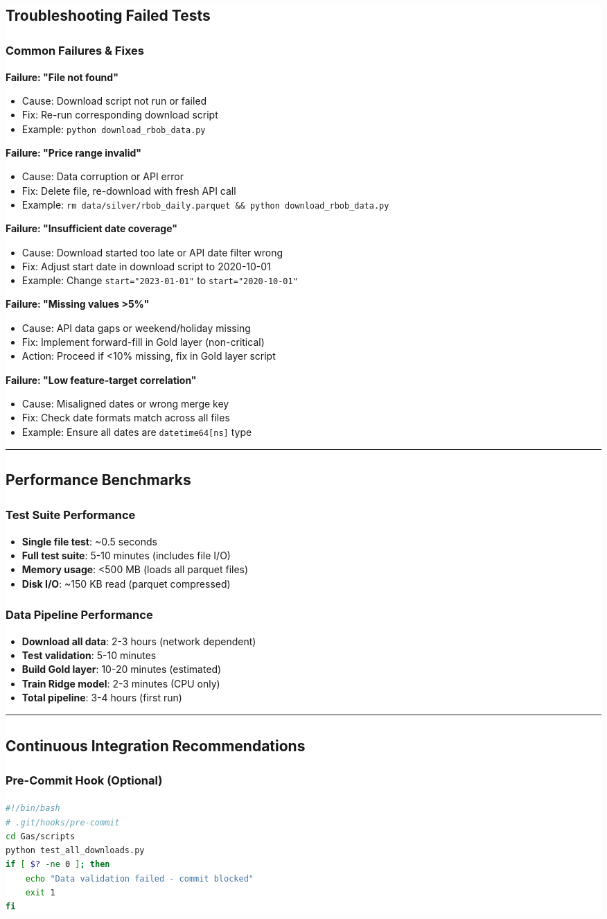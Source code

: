 
## Troubleshooting Failed Tests

### Common Failures & Fixes

**Failure: "File not found"**
- Cause: Download script not run or failed
- Fix: Re-run corresponding download script
- Example: `python download_rbob_data.py`

**Failure: "Price range invalid"**
- Cause: Data corruption or API error
- Fix: Delete file, re-download with fresh API call
- Example: `rm data/silver/rbob_daily.parquet && python download_rbob_data.py`

**Failure: "Insufficient date coverage"**
- Cause: Download started too late or API date filter wrong
- Fix: Adjust start date in download script to 2020-10-01
- Example: Change `start="2023-01-01"` to `start="2020-10-01"`

**Failure: "Missing values >5%"**
- Cause: API data gaps or weekend/holiday missing
- Fix: Implement forward-fill in Gold layer (non-critical)
- Action: Proceed if <10% missing, fix in Gold layer script

**Failure: "Low feature-target correlation"**
- Cause: Misaligned dates or wrong merge key
- Fix: Check date formats match across all files
- Example: Ensure all dates are `datetime64[ns]` type

---

## Performance Benchmarks

### Test Suite Performance
- **Single file test**: ~0.5 seconds
- **Full test suite**: 5-10 minutes (includes file I/O)
- **Memory usage**: <500 MB (loads all parquet files)
- **Disk I/O**: ~150 KB read (parquet compressed)

### Data Pipeline Performance
- **Download all data**: 2-3 hours (network dependent)
- **Test validation**: 5-10 minutes
- **Build Gold layer**: 10-20 minutes (estimated)
- **Train Ridge model**: 2-3 minutes (CPU only)
- **Total pipeline**: 3-4 hours (first run)

---

## Continuous Integration Recommendations

### Pre-Commit Hook (Optional)
```bash
#!/bin/bash
# .git/hooks/pre-commit
cd Gas/scripts
python test_all_downloads.py
if [ $? -ne 0 ]; then
    echo "Data validation failed - commit blocked"
    exit 1
fi
```
